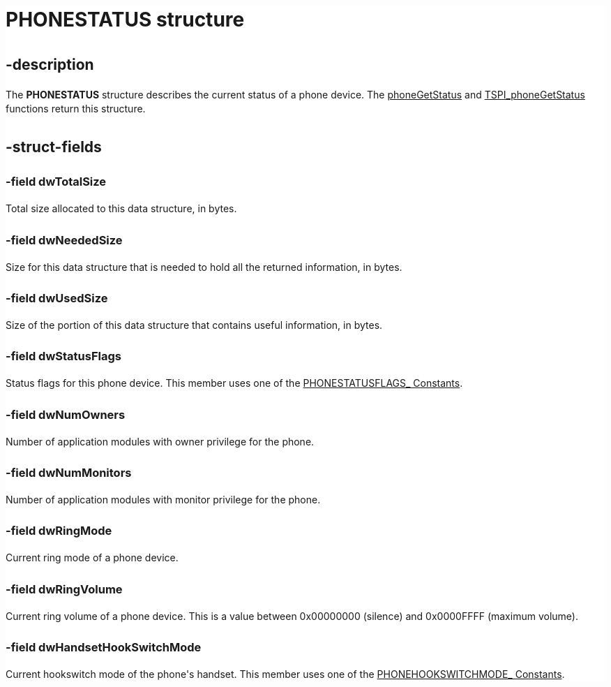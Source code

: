 
# PHONESTATUS structure


## -description

The 
<b>PHONESTATUS</b> structure describes the current status of a phone device. The 
<a href="/windows/desktop/api/tapi/nf-tapi-phonegetstatus">phoneGetStatus</a> and 
<a href="/windows/desktop/api/tspi/nf-tspi-tspi_phonegetstatus">TSPI_phoneGetStatus</a> functions return this structure.

## -struct-fields

### -field dwTotalSize

Total size allocated to this data structure, in bytes.

### -field dwNeededSize

Size for this data structure that is needed to hold all the returned information, in bytes.

### -field dwUsedSize

Size of the portion of this data structure that contains useful information, in bytes.

### -field dwStatusFlags

Status flags for this phone device. This member uses one of the 
<a href="/windows/desktop/Tapi/phonestatusflags--constants">PHONESTATUSFLAGS_ Constants</a>.

### -field dwNumOwners

Number of application modules with owner privilege for the phone.

### -field dwNumMonitors

Number of application modules with monitor privilege for the phone.

### -field dwRingMode

Current ring mode of a phone device.

### -field dwRingVolume

Current ring volume of a phone device. This is a value between 0x00000000 (silence) and 0x0000FFFF (maximum volume).

### -field dwHandsetHookSwitchMode

Current hookswitch mode of the phone's handset. This member uses one of the 
<a href="/windows/desktop/Tapi/phonehookswitchmode--constants">PHONEHOOKSWITCHMODE_ Constants</a>.
